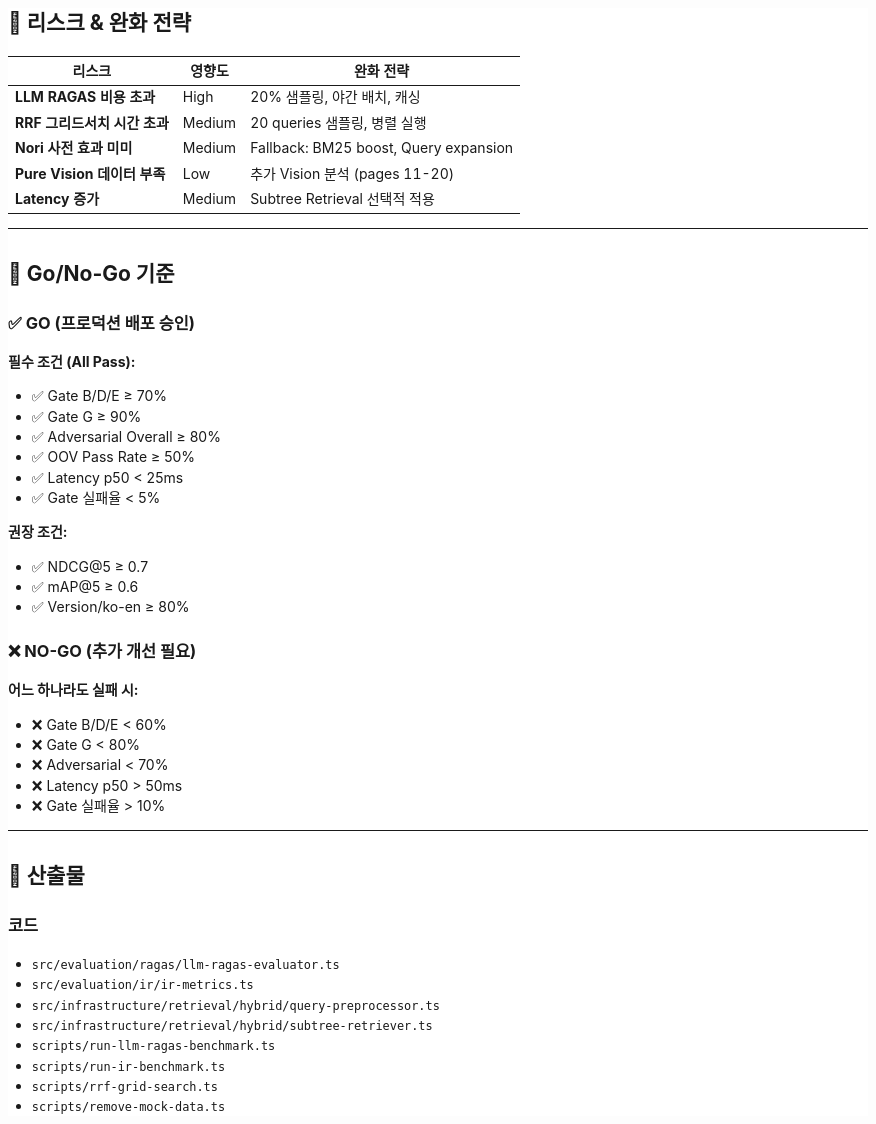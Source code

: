 
## 🚨 리스크 & 완화 전략

| 리스크 | 영향도 | 완화 전략 |
|--------|--------|----------|
| **LLM RAGAS 비용 초과** | High | 20% 샘플링, 야간 배치, 캐싱 |
| **RRF 그리드서치 시간 초과** | Medium | 20 queries 샘플링, 병렬 실행 |
| **Nori 사전 효과 미미** | Medium | Fallback: BM25 boost, Query expansion |
| **Pure Vision 데이터 부족** | Low | 추가 Vision 분석 (pages 11-20) |
| **Latency 증가** | Medium | Subtree Retrieval 선택적 적용 |

---

## 🎯 Go/No-Go 기준

### ✅ GO (프로덕션 배포 승인)

**필수 조건 (All Pass):**
- ✅ Gate B/D/E ≥ 70%
- ✅ Gate G ≥ 90%
- ✅ Adversarial Overall ≥ 80%
- ✅ OOV Pass Rate ≥ 50%
- ✅ Latency p50 < 25ms
- ✅ Gate 실패율 < 5%

**권장 조건:**
- ✅ NDCG@5 ≥ 0.7
- ✅ mAP@5 ≥ 0.6
- ✅ Version/ko-en ≥ 80%

### ❌ NO-GO (추가 개선 필요)

**어느 하나라도 실패 시:**
- ❌ Gate B/D/E < 60%
- ❌ Gate G < 80%
- ❌ Adversarial < 70%
- ❌ Latency p50 > 50ms
- ❌ Gate 실패율 > 10%

---

## 📁 산출물

### 코드
- `src/evaluation/ragas/llm-ragas-evaluator.ts`
- `src/evaluation/ir/ir-metrics.ts`
- `src/infrastructure/retrieval/hybrid/query-preprocessor.ts`
- `src/infrastructure/retrieval/hybrid/subtree-retriever.ts`
- `scripts/run-llm-ragas-benchmark.ts`
- `scripts/run-ir-benchmark.ts`
- `scripts/rrf-grid-search.ts`
- `scripts/remove-mock-data.ts`
